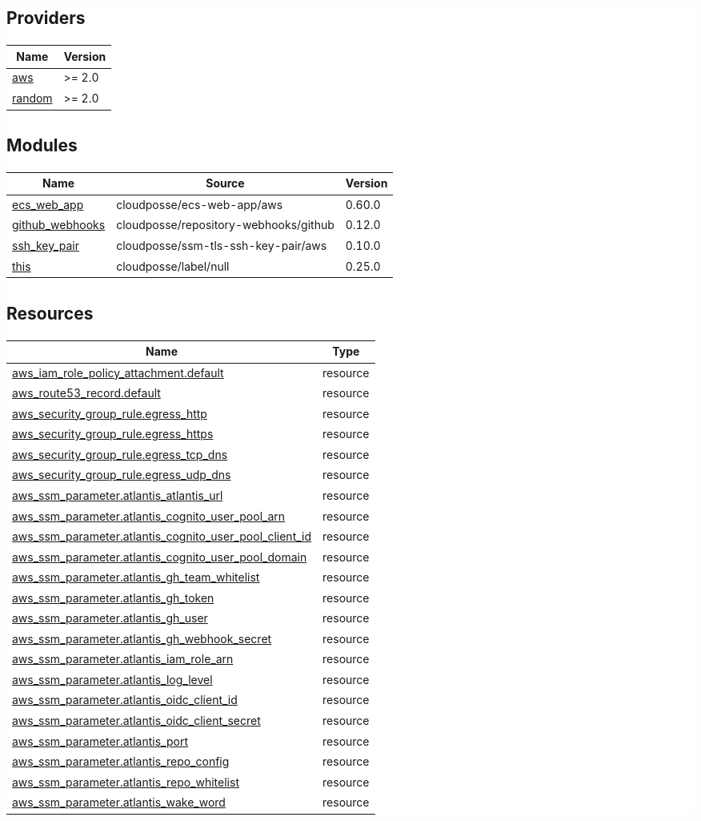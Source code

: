## Providers

| Name | Version |
|------|---------|
| <a name="provider_aws"></a> [aws](#provider\_aws) | >= 2.0 |
| <a name="provider_random"></a> [random](#provider\_random) | >= 2.0 |

## Modules

| Name | Source | Version |
|------|--------|---------|
| <a name="module_ecs_web_app"></a> [ecs\_web\_app](#module\_ecs\_web\_app) | cloudposse/ecs-web-app/aws | 0.60.0 |
| <a name="module_github_webhooks"></a> [github\_webhooks](#module\_github\_webhooks) | cloudposse/repository-webhooks/github | 0.12.0 |
| <a name="module_ssh_key_pair"></a> [ssh\_key\_pair](#module\_ssh\_key\_pair) | cloudposse/ssm-tls-ssh-key-pair/aws | 0.10.0 |
| <a name="module_this"></a> [this](#module\_this) | cloudposse/label/null | 0.25.0 |

## Resources

| Name | Type |
|------|------|
| [aws_iam_role_policy_attachment.default](https://registry.terraform.io/providers/hashicorp/aws/latest/docs/resources/iam_role_policy_attachment) | resource |
| [aws_route53_record.default](https://registry.terraform.io/providers/hashicorp/aws/latest/docs/resources/route53_record) | resource |
| [aws_security_group_rule.egress_http](https://registry.terraform.io/providers/hashicorp/aws/latest/docs/resources/security_group_rule) | resource |
| [aws_security_group_rule.egress_https](https://registry.terraform.io/providers/hashicorp/aws/latest/docs/resources/security_group_rule) | resource |
| [aws_security_group_rule.egress_tcp_dns](https://registry.terraform.io/providers/hashicorp/aws/latest/docs/resources/security_group_rule) | resource |
| [aws_security_group_rule.egress_udp_dns](https://registry.terraform.io/providers/hashicorp/aws/latest/docs/resources/security_group_rule) | resource |
| [aws_ssm_parameter.atlantis_atlantis_url](https://registry.terraform.io/providers/hashicorp/aws/latest/docs/resources/ssm_parameter) | resource |
| [aws_ssm_parameter.atlantis_cognito_user_pool_arn](https://registry.terraform.io/providers/hashicorp/aws/latest/docs/resources/ssm_parameter) | resource |
| [aws_ssm_parameter.atlantis_cognito_user_pool_client_id](https://registry.terraform.io/providers/hashicorp/aws/latest/docs/resources/ssm_parameter) | resource |
| [aws_ssm_parameter.atlantis_cognito_user_pool_domain](https://registry.terraform.io/providers/hashicorp/aws/latest/docs/resources/ssm_parameter) | resource |
| [aws_ssm_parameter.atlantis_gh_team_whitelist](https://registry.terraform.io/providers/hashicorp/aws/latest/docs/resources/ssm_parameter) | resource |
| [aws_ssm_parameter.atlantis_gh_token](https://registry.terraform.io/providers/hashicorp/aws/latest/docs/resources/ssm_parameter) | resource |
| [aws_ssm_parameter.atlantis_gh_user](https://registry.terraform.io/providers/hashicorp/aws/latest/docs/resources/ssm_parameter) | resource |
| [aws_ssm_parameter.atlantis_gh_webhook_secret](https://registry.terraform.io/providers/hashicorp/aws/latest/docs/resources/ssm_parameter) | resource |
| [aws_ssm_parameter.atlantis_iam_role_arn](https://registry.terraform.io/providers/hashicorp/aws/latest/docs/resources/ssm_parameter) | resource |
| [aws_ssm_parameter.atlantis_log_level](https://registry.terraform.io/providers/hashicorp/aws/latest/docs/resources/ssm_parameter) | resource |
| [aws_ssm_parameter.atlantis_oidc_client_id](https://registry.terraform.io/providers/hashicorp/aws/latest/docs/resources/ssm_parameter) | resource |
| [aws_ssm_parameter.atlantis_oidc_client_secret](https://registry.terraform.io/providers/hashicorp/aws/latest/docs/resources/ssm_parameter) | resource |
| [aws_ssm_parameter.atlantis_port](https://registry.terraform.io/providers/hashicorp/aws/latest/docs/resources/ssm_parameter) | resource |
| [aws_ssm_parameter.atlantis_repo_config](https://registry.terraform.io/providers/hashicorp/aws/latest/docs/resources/ssm_parameter) | resource |
| [aws_ssm_parameter.atlantis_repo_whitelist](https://registry.terraform.io/providers/hashicorp/aws/latest/docs/resources/ssm_parameter) | resource |
| [aws_ssm_parameter.atlantis_wake_word](https://registry.terraform.io/providers/hashicorp/aws/latest/docs/resources/ssm_parameter) | resource |